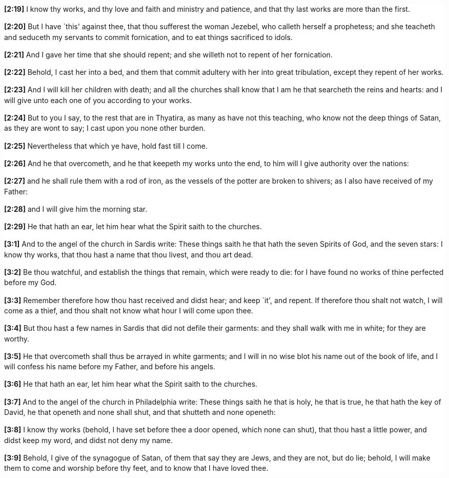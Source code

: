 **[2:19]** I know thy works, and thy love and faith and ministry and patience, and that thy last works are more than the first.

**[2:20]** But I have `this' against thee, that thou sufferest the woman Jezebel, who calleth herself a prophetess; and she teacheth and seduceth my servants to commit fornication, and to eat things sacrificed to idols.

**[2:21]** And I gave her time that she should repent; and she willeth not to repent of her fornication.

**[2:22]** Behold, I cast her into a bed, and them that commit adultery with her into great tribulation, except they repent of her works.

**[2:23]** And I will kill her children with death; and all the churches shall know that I am he that searcheth the reins and hearts: and I will give unto each one of you according to your works.

**[2:24]** But to you I say, to the rest that are in Thyatira, as many as have not this teaching, who know not the deep things of Satan, as they are wont to say; I cast upon you none other burden.

**[2:25]** Nevertheless that which ye have, hold fast till I come.

**[2:26]** And he that overcometh, and he that keepeth my works unto the end, to him will I give authority over the nations:

**[2:27]** and he shall rule them with a rod of iron, as the vessels of the potter are broken to shivers; as I also have received of my Father:

**[2:28]** and I will give him the morning star.

**[2:29]** He that hath an ear, let him hear what the Spirit saith to the churches.

**[3:1]** And to the angel of the church in Sardis write: These things saith he that hath the seven Spirits of God, and the seven stars: I know thy works, that thou hast a name that thou livest, and thou art dead.

**[3:2]** Be thou watchful, and establish the things that remain, which were ready to die: for I have found no works of thine perfected before my God.

**[3:3]** Remember therefore how thou hast received and didst hear; and keep `it', and repent. If therefore thou shalt not watch, I will come as a thief, and thou shalt not know what hour I will come upon thee.

**[3:4]** But thou hast a few names in Sardis that did not defile their garments: and they shall walk with me in white; for they are worthy.

**[3:5]** He that overcometh shall thus be arrayed in white garments; and I will in no wise blot his name out of the book of life, and I will confess his name before my Father, and before his angels.

**[3:6]** He that hath an ear, let him hear what the Spirit saith to the churches.

**[3:7]** And to the angel of the church in Philadelphia write: These things saith he that is holy, he that is true, he that hath the key of David, he that openeth and none shall shut, and that shutteth and none openeth:

**[3:8]** I know thy works (behold, I have set before thee a door opened, which none can shut), that thou hast a little power, and didst keep my word, and didst not deny my name.

**[3:9]** Behold, I give of the synagogue of Satan, of them that say they are Jews, and they are not, but do lie; behold, I will make them to come and worship before thy feet, and to know that I have loved thee.
